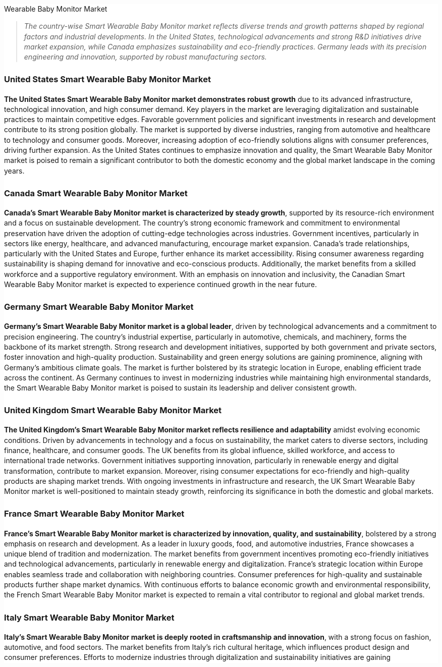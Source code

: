 Wearable Baby Monitor Market<br /></span></h1><blockquote><p><em><span class="">The country-wise Smart Wearable Baby Monitor market reflects diverse trends and growth patterns shaped by regional factors and industrial developments. In the United States, technological advancements and strong R&amp;D initiatives drive market expansion, while Canada emphasizes sustainability and eco-friendly practices. Germany leads with its precision engineering and innovation, supported by robust manufacturing sectors.</span></em></p></blockquote><h3><strong>United States Smart Wearable Baby Monitor Market</strong></h3><p><strong>The United States Smart Wearable Baby Monitor market demonstrates robust growth</strong> due to its advanced infrastructure, technological innovation, and high consumer demand. Key players in the market are leveraging digitalization and sustainable practices to maintain competitive edges. Favorable government policies and significant investments in research and development contribute to its strong position globally. The market is supported by diverse industries, ranging from automotive and healthcare to technology and consumer goods. Moreover, increasing adoption of eco-friendly solutions aligns with consumer preferences, driving further expansion. As the United States continues to emphasize innovation and quality, the Smart Wearable Baby Monitor market is poised to remain a significant contributor to both the domestic economy and the global market landscape in the coming years.</p><h3><strong>Canada Smart Wearable Baby Monitor Market</strong></h3><p><strong>Canada&rsquo;s Smart Wearable Baby Monitor market is characterized by steady growth</strong>, supported by its resource-rich environment and a focus on sustainable development. The country&rsquo;s strong economic framework and commitment to environmental preservation have driven the adoption of cutting-edge technologies across industries. Government incentives, particularly in sectors like energy, healthcare, and advanced manufacturing, encourage market expansion. Canada&rsquo;s trade relationships, particularly with the United States and Europe, further enhance its market accessibility. Rising consumer awareness regarding sustainability is shaping demand for innovative and eco-conscious products. Additionally, the market benefits from a skilled workforce and a supportive regulatory environment. With an emphasis on innovation and inclusivity, the Canadian Smart Wearable Baby Monitor market is expected to experience continued growth in the near future.</p><h3><strong>Germany Smart Wearable Baby Monitor Market</strong></h3><p><strong>Germany&rsquo;s Smart Wearable Baby Monitor market is a global leader</strong>, driven by technological advancements and a commitment to precision engineering. The country&rsquo;s industrial expertise, particularly in automotive, chemicals, and machinery, forms the backbone of its market strength. Strong research and development initiatives, supported by both government and private sectors, foster innovation and high-quality production. Sustainability and green energy solutions are gaining prominence, aligning with Germany&rsquo;s ambitious climate goals. The market is further bolstered by its strategic location in Europe, enabling efficient trade across the continent. As Germany continues to invest in modernizing industries while maintaining high environmental standards, the Smart Wearable Baby Monitor market is poised to sustain its leadership and deliver consistent growth.</p><h3><strong>United Kingdom Smart Wearable Baby Monitor Market</strong></h3><p><strong>The United Kingdom&rsquo;s Smart Wearable Baby Monitor market reflects resilience and adaptability</strong> amidst evolving economic conditions. Driven by advancements in technology and a focus on sustainability, the market caters to diverse sectors, including finance, healthcare, and consumer goods. The UK benefits from its global influence, skilled workforce, and access to international trade networks. Government initiatives supporting innovation, particularly in renewable energy and digital transformation, contribute to market expansion. Moreover, rising consumer expectations for eco-friendly and high-quality products are shaping market trends. With ongoing investments in infrastructure and research, the UK Smart Wearable Baby Monitor market is well-positioned to maintain steady growth, reinforcing its significance in both the domestic and global markets.</p><h3><strong>France Smart Wearable Baby Monitor Market</strong></h3><p><strong>France&rsquo;s Smart Wearable Baby Monitor market is characterized by innovation, quality, and sustainability</strong>, bolstered by a strong emphasis on research and development. As a leader in luxury goods, food, and automotive industries, France showcases a unique blend of tradition and modernization. The market benefits from government incentives promoting eco-friendly initiatives and technological advancements, particularly in renewable energy and digitalization. France&rsquo;s strategic location within Europe enables seamless trade and collaboration with neighboring countries. Consumer preferences for high-quality and sustainable products further shape market dynamics. With continuous efforts to balance economic growth and environmental responsibility, the French Smart Wearable Baby Monitor market is expected to remain a vital contributor to regional and global market trends.</p><h3><strong>Italy Smart Wearable Baby Monitor Market</strong></h3><p><strong>Italy&rsquo;s Smart Wearable Baby Monitor market is deeply rooted in craftsmanship and innovation</strong>, with a strong focus on fashion, automotive, and food sectors. The market benefits from Italy&rsquo;s rich cultural heritage, which influences product design and consumer preferences. Efforts to modernize industries through digitalization and sustainability initiatives are gaining